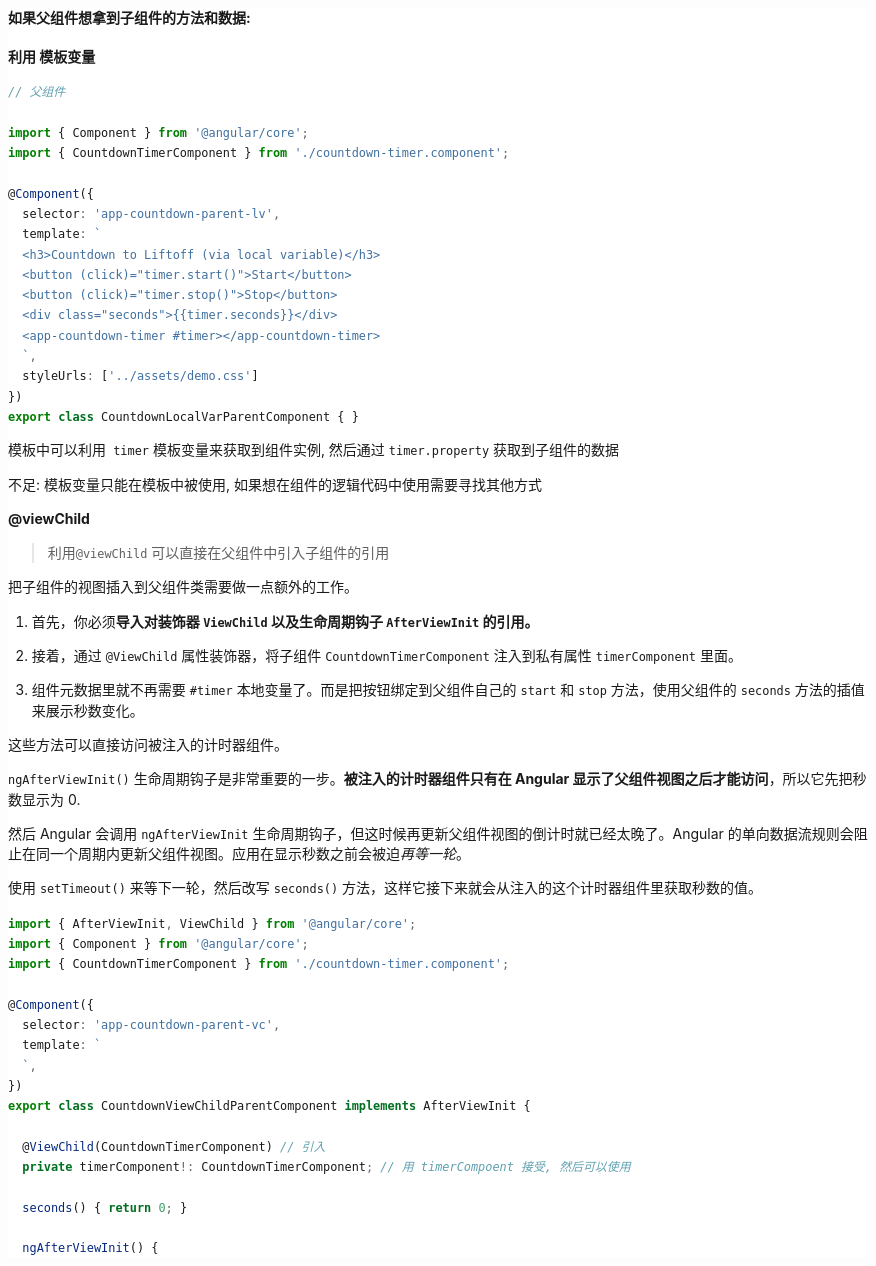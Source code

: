 

#### 如果父组件想拿到子组件的方法和数据:

**利用 模板变量**

```ts
// 父组件

import { Component } from '@angular/core';
import { CountdownTimerComponent } from './countdown-timer.component';

@Component({
  selector: 'app-countdown-parent-lv',
  template: `
  <h3>Countdown to Liftoff (via local variable)</h3>
  <button (click)="timer.start()">Start</button>
  <button (click)="timer.stop()">Stop</button>
  <div class="seconds">{{timer.seconds}}</div>
  <app-countdown-timer #timer></app-countdown-timer>
  `,
  styleUrls: ['../assets/demo.css']
})
export class CountdownLocalVarParentComponent { }
```

模板中可以利用` timer` 模板变量来获取到组件实例, 然后通过 `timer.property` 获取到子组件的数据

不足: 模板变量只能在模板中被使用, 如果想在组件的逻辑代码中使用需要寻找其他方式



**@viewChild**

>  利用`@viewChild` 可以直接在父组件中引入子组件的引用

把子组件的视图插入到父组件类需要做一点额外的工作。

1. 首先，你必须**导入对装饰器 `ViewChild` 以及生命周期钩子 `AfterViewInit` 的引用。**

2. 接着，通过 `@ViewChild` 属性装饰器，将子组件 `CountdownTimerComponent` 注入到私有属性 `timerComponent` 里面。

3. 组件元数据里就不再需要 `#timer` 本地变量了。而是把按钮绑定到父组件自己的 `start` 和 `stop` 方法，使用父组件的 `seconds` 方法的插值来展示秒数变化。

这些方法可以直接访问被注入的计时器组件。

`ngAfterViewInit()` 生命周期钩子是非常重要的一步。**被注入的计时器组件只有在 Angular 显示了父组件视图之后才能访问**，所以它先把秒数显示为 0.

然后 Angular 会调用 `ngAfterViewInit` 生命周期钩子，但这时候再更新父组件视图的倒计时就已经太晚了。Angular 的单向数据流规则会阻止在同一个周期内更新父组件视图。应用在显示秒数之前会被迫*再等一轮*。

使用 `setTimeout()` 来等下一轮，然后改写 `seconds()` 方法，这样它接下来就会从注入的这个计时器组件里获取秒数的值。



```ts
import { AfterViewInit, ViewChild } from '@angular/core';
import { Component } from '@angular/core';
import { CountdownTimerComponent } from './countdown-timer.component';

@Component({
  selector: 'app-countdown-parent-vc',
  template: `
  `,
})
export class CountdownViewChildParentComponent implements AfterViewInit {

  @ViewChild(CountdownTimerComponent) // 引入
  private timerComponent!: CountdownTimerComponent; // 用 timerCompoent 接受, 然后可以使用

  seconds() { return 0; }

  ngAfterViewInit() {
```